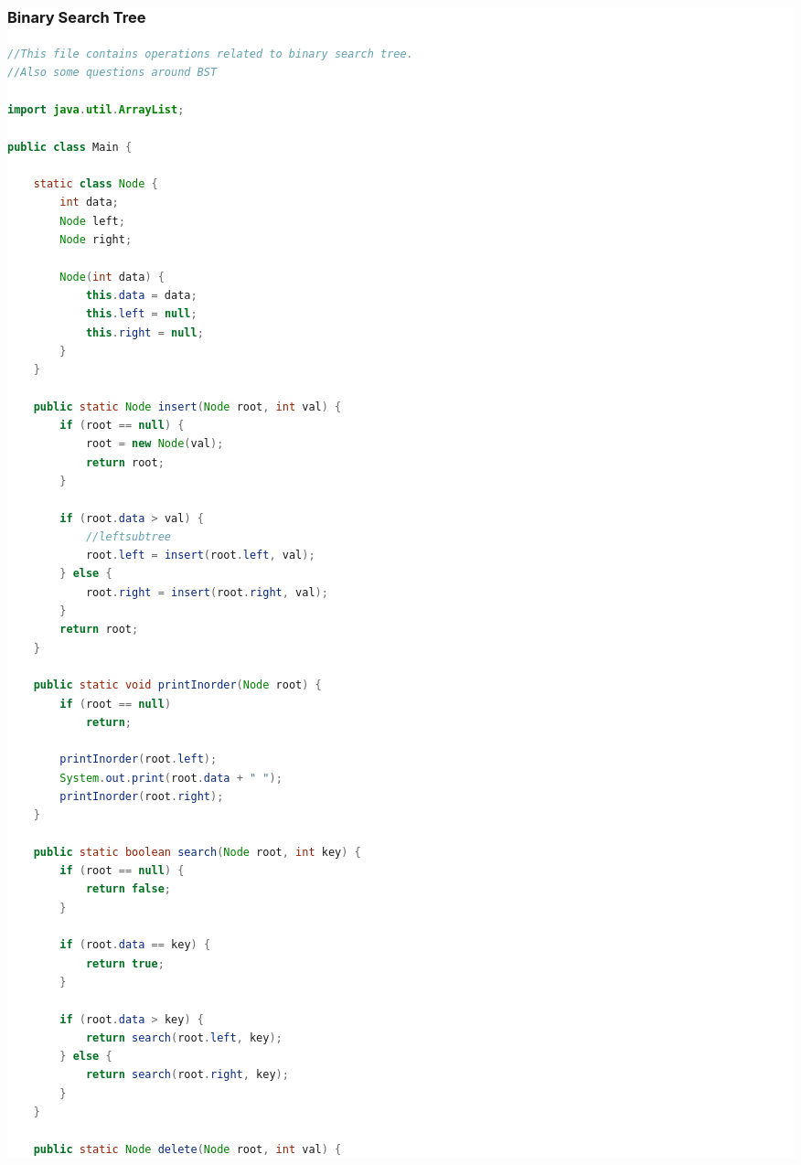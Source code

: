 
### Binary Search Tree
```Java
//This file contains operations related to binary search tree.
//Also some questions around BST

import java.util.ArrayList;

public class Main {

    static class Node {
        int data;
        Node left;
        Node right;

        Node(int data) {
            this.data = data;
            this.left = null;
            this.right = null;
        }
    }

    public static Node insert(Node root, int val) {
        if (root == null) {
            root = new Node(val);
            return root;
        }

        if (root.data > val) {
            //leftsubtree
            root.left = insert(root.left, val);
        } else {
            root.right = insert(root.right, val);
        }
        return root;
    }

    public static void printInorder(Node root) {
        if (root == null)
            return;

        printInorder(root.left);
        System.out.print(root.data + " ");
        printInorder(root.right);
    }

    public static boolean search(Node root, int key) {
        if (root == null) {
            return false;
        }

        if (root.data == key) {
            return true;
        }

        if (root.data > key) {
            return search(root.left, key);
        } else {
            return search(root.right, key);
        }
    }

    public static Node delete(Node root, int val) {
```